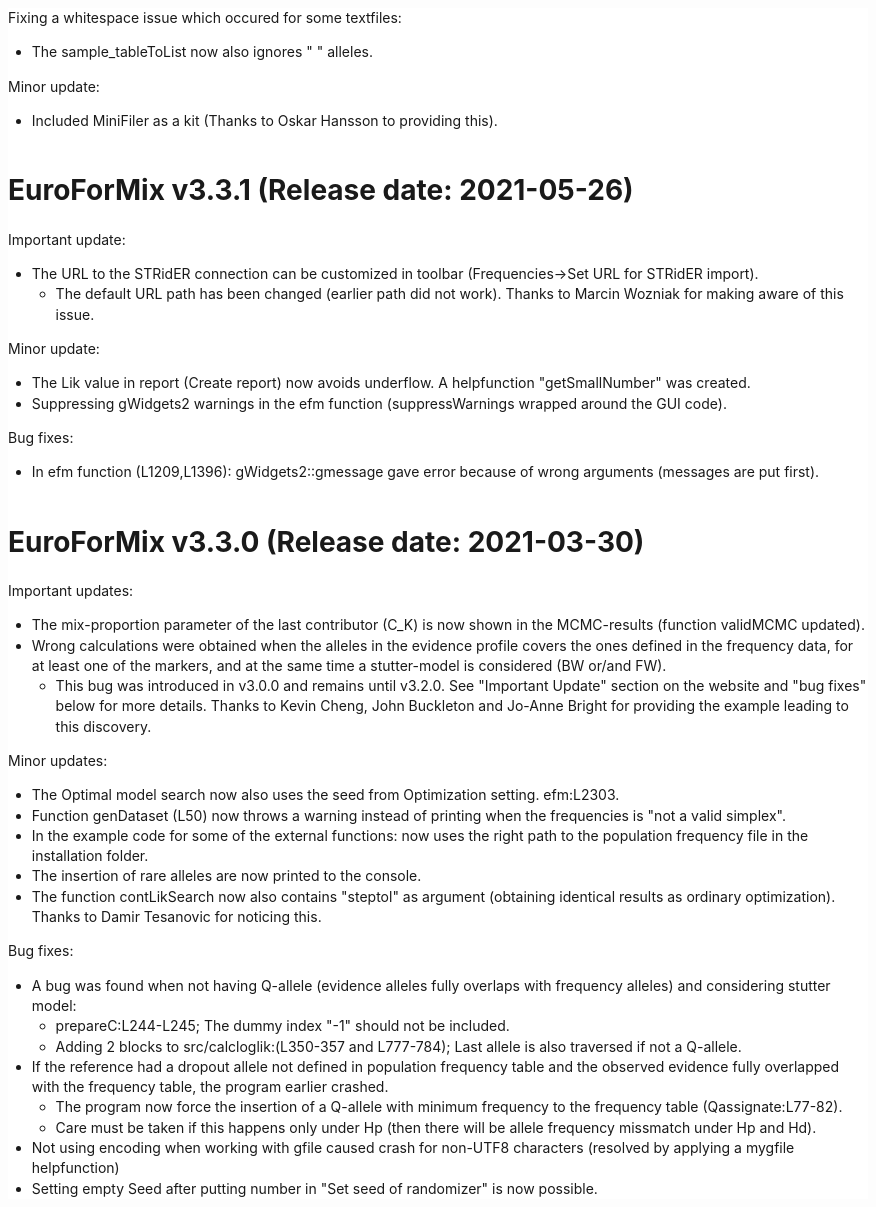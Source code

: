  Fixing a whitespace issue which occured for some textfiles:
 - The sample_tableToList now also ignores " " alleles.

 Minor update:
 - Included MiniFiler as a kit (Thanks to Oskar Hansson to providing this).


EuroForMix v3.3.1 (Release date: 2021-05-26)
=============================================
 Important update:
 - The URL to the STRidER connection can be customized in toolbar (Frequencies->Set URL for STRidER import).
	- The default URL path has been changed (earlier path did not work). Thanks to Marcin Wozniak for making aware of this issue.

 Minor update:
 - The Lik value in report (Create report) now avoids underflow. A helpfunction "getSmallNumber" was created.
 - Suppressing gWidgets2 warnings in the efm function (suppressWarnings wrapped around the GUI code). 

 Bug fixes:
 - In efm function (L1209,L1396): gWidgets2::gmessage gave error because of wrong arguments (messages are put first).


EuroForMix v3.3.0 (Release date: 2021-03-30)
=============================================
 Important updates:
 - The mix-proportion parameter of the last contributor (C_K) is now shown in the MCMC-results (function validMCMC updated).
 - Wrong calculations were obtained when the alleles in the evidence profile covers the ones defined in the frequency data, for at least one of the markers, and at the same time a stutter-model is considered (BW or/and FW).  
	- This bug was introduced in v3.0.0 and remains until v3.2.0. See "Important Update" section on the website and "bug fixes" below for more details. Thanks to Kevin Cheng, John Buckleton and Jo-Anne Bright for providing the example leading to this discovery.
 
 Minor updates:
 - The Optimal model search now also uses the seed from Optimization setting. efm:L2303.
 - Function genDataset (L50) now throws a warning instead of printing when the frequencies is "not a valid simplex".
 - In the example code for some of the external functions: now uses the right path to the population frequency file in the installation folder.
 - The insertion of rare alleles are now printed to the console.
 - The function contLikSearch now also contains "steptol" as argument (obtaining identical results as ordinary optimization). Thanks to Damir Tesanovic for noticing this.

 Bug fixes:
 - A bug was found when not having Q-allele (evidence alleles fully overlaps with frequency alleles) and considering stutter model:
	- prepareC:L244-L245; The dummy index "-1" should not be included. 
	- Adding 2 blocks to src/calcloglik:(L350-357 and L777-784); Last allele is also traversed if not a Q-allele. 	
 - If the reference had a dropout allele not defined in population frequency table and the observed evidence fully overlapped with the frequency table, the program earlier crashed.
	- The program now force the insertion of a Q-allele with minimum frequency to the frequency table (Qassignate:L77-82).
	- Care must be taken if this happens only under Hp (then there will be allele frequency missmatch under Hp and Hd).
 - Not using encoding when working with gfile caused crash for non-UTF8 characters (resolved by applying a mygfile helpfunction)
 - Setting empty Seed after putting number in "Set seed of randomizer" is now possible.
